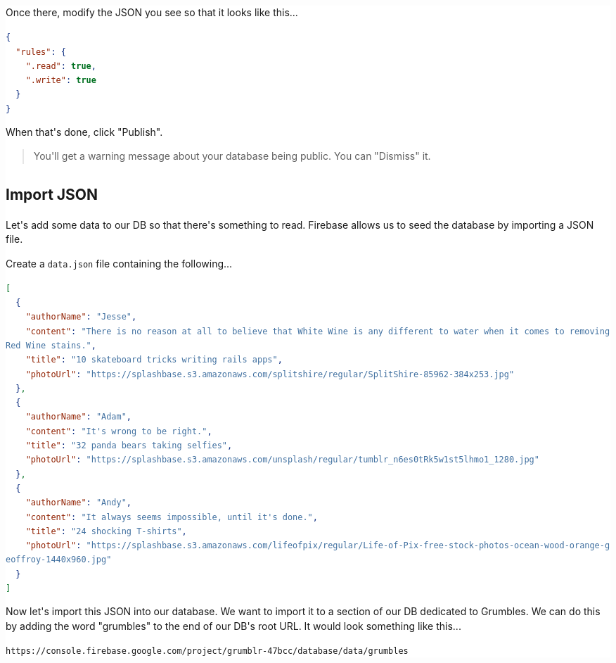 Once there, modify the JSON you see so that it looks like this...

```json
{
  "rules": {
    ".read": true,
    ".write": true
  }
}
```

When that's done, click "Publish".

> You'll get a warning message about your database being public. You can "Dismiss" it.

## Import JSON

Let's add some data to our DB so that there's something to read. Firebase allows us to seed the database by importing a JSON file.

Create a `data.json` file containing the following...

```json
[
  {
    "authorName": "Jesse",
    "content": "There is no reason at all to believe that White Wine is any different to water when it comes to removing Red Wine stains.",
    "title": "10 skateboard tricks writing rails apps",
    "photoUrl": "https://splashbase.s3.amazonaws.com/splitshire/regular/SplitShire-85962-384x253.jpg"
  },
  {
    "authorName": "Adam",
    "content": "It's wrong to be right.",
    "title": "32 panda bears taking selfies",
    "photoUrl": "https://splashbase.s3.amazonaws.com/unsplash/regular/tumblr_n6es0tRk5w1st5lhmo1_1280.jpg"
  },
  {
    "authorName": "Andy",
    "content": "It always seems impossible, until it's done.",
    "title": "24 shocking T-shirts",
    "photoUrl": "https://splashbase.s3.amazonaws.com/lifeofpix/regular/Life-of-Pix-free-stock-photos-ocean-wood-orange-geoffroy-1440x960.jpg"
  }
]
```

Now let's import this JSON into our database. We want to import it to a section of our DB dedicated to Grumbles. We can do this by adding the word "grumbles" to the end of our DB's root URL. It would look something like this...

```
https://console.firebase.google.com/project/grumblr-47bcc/database/data/grumbles
```
